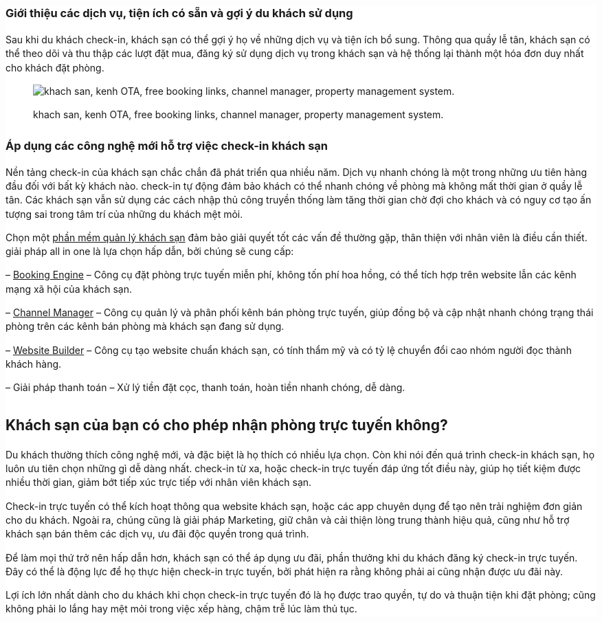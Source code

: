 ### Giới thiệu các dịch vụ, tiện ích có sẵn và gợi ý du khách sử dụng

Sau khi du khách check-in, khách sạn có thể gợi ý họ về những dịch vụ và tiện ích bổ sung. Thông qua quầy lễ tân, khách sạn có thể theo dõi và thu thập các lượt đặt mua, đăng ký sử dụng dịch vụ trong khách sạn và hệ thống lại thành một hóa đơn duy nhất cho khách đặt phòng.

<figure><img src="https://banmaixanh.org/image/article/khach-san-097.jpg" alt="khach san, kenh OTA, free booking links, channel manager, property management system." title="khach-san" height=100% width=100%><figcaption></p>khach san, kenh OTA, free booking links, channel manager, property management system.</p></figcaption></figure>

### Áp dụng các công nghệ mới hỗ trợ việc check-in khách sạn

Nền tảng check-in của khách sạn chắc chắn đã phát triển qua nhiều năm. Dịch vụ nhanh chóng là một trong những ưu tiên hàng đầu đối với bất kỳ khách nào. check-in tự động đảm bảo khách có thể nhanh chóng về phòng mà không mất thời gian ở quầy lễ tân. Các khách sạn vẫn sử dụng các cách nhập thủ công truyền thống làm tăng thời gian chờ đợi cho khách và có nguy cơ tạo ấn tượng sai trong tâm trí của những du khách mệt mỏi.

Chọn một [phần mềm quản lý khách sạn](https://nhavantuonglai.com/article) đảm bảo giải quyết tốt các vấn đề thường gặp, thân thiện với nhân viên là điều cần thiết. giải pháp all in one là lựa chọn hấp dẫn, bởi chúng sẽ cung cấp:

– [Booking Engine](https://nhavantuonglai.com/article) – Công cụ đặt phòng trực tuyến miễn phí, không tốn phí hoa hồng, có thể tích hợp trên website lẫn các kênh mạng xã hội của khách sạn.

– [Channel Manager](https://nhavantuonglai.com/article) – Công cụ quản lý và phân phối kênh bán phòng trực tuyến, giúp đồng bộ và cập nhật nhanh chóng trạng thái phòng trên các kênh bán phòng mà khách sạn đang sử dụng.

– [Website Builder](https://nhavantuonglai.com/article) – Công cụ tạo website chuẩn khách sạn, có tính thẩm mỹ và có tỷ lệ chuyển đổi cao nhóm người đọc thành khách hàng.

– Giải pháp thanh toán – Xử lý tiền đặt cọc, thanh toán, hoàn tiền nhanh chóng, dễ dàng.

## Khách sạn của bạn có cho phép nhận phòng trực tuyến không?

Du khách thường thích công nghệ mới, và đặc biệt là họ thích có nhiều lựa chọn. Còn khi nói đến quá trình check-in khách sạn, họ luôn ưu tiên chọn những gì dễ dàng nhất. check-in từ xa, hoặc check-in trực tuyến đáp ứng tốt điều này, giúp họ tiết kiệm được nhiều thời gian, giảm bớt tiếp xúc trực tiếp với nhân viên khách sạn.

Check-in trực tuyến có thể kích hoạt thông qua website khách sạn, hoặc các app chuyên dụng để tạo nên trải nghiệm đơn giản cho du khách. Ngoài ra, chúng cũng là giải pháp Marketing, giữ chân và cải thiện lòng trung thành hiệu quả, cũng như hỗ trợ khách sạn bán thêm các dịch vụ, ưu đãi độc quyền trong quá trình.

Để làm mọi thứ trở nên hấp dẫn hơn, khách sạn có thể áp dụng ưu đãi, phần thưởng khi du khách đăng ký check-in trực tuyến. Đây có thể là động lực để họ thực hiện check-in trực tuyến, bởi phát hiện ra rằng không phải ai cũng nhận được ưu đãi này.

Lợi ích lớn nhất dành cho du khách khi chọn check-in trực tuyến đó là họ được trao quyền, tự do và thuận tiện khi đặt phòng; cũng không phải lo lắng hay mệt mỏi trong việc xếp hàng, chậm trễ lúc làm thủ tục.
